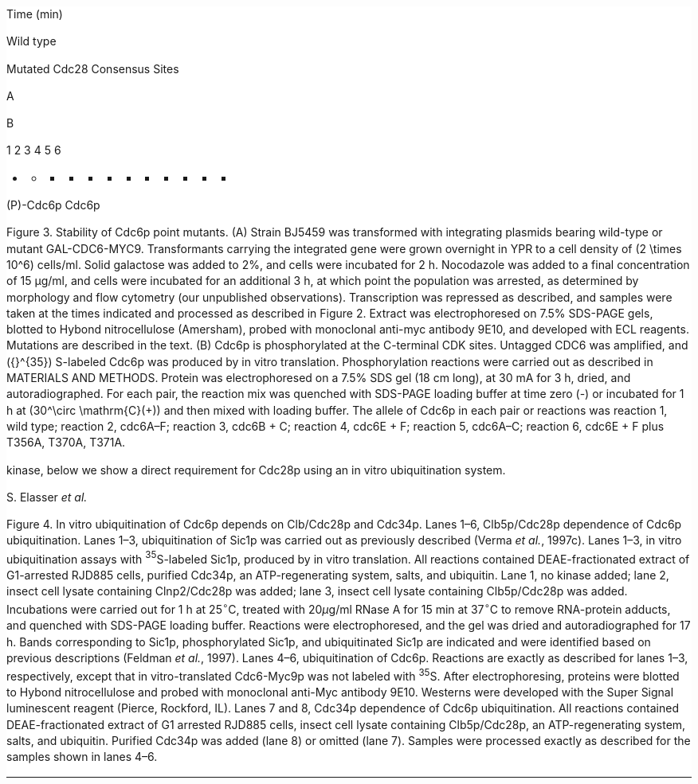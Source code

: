 Time (min)

Wild type

Mutated Cdc28 Consensus Sites

A

B

1 2 3 4 5 6
- + - + - + - + - + - +
(P)-Cdc6p
Cdc6p

Figure 3. Stability of Cdc6p point mutants. (A) Strain BJ5459 was transformed with integrating plasmids bearing wild-type or mutant GAL-CDC6-MYC9. Transformants carrying the integrated gene were grown overnight in YPR to a cell density of \(2 \times 10^6\) cells/ml. Solid galactose was added to 2%, and cells were incubated for 2 h. Nocodazole was added to a final concentration of 15 μg/ml, and cells were incubated for an additional 3 h, at which point the population was arrested, as determined by morphology and flow cytometry (our unpublished observations). Transcription was repressed as described, and samples were taken at the times indicated and processed as described in Figure 2. Extract was electrophoresed on 7.5% SDS-PAGE gels, blotted to Hybond nitrocellulose (Amersham), probed with monoclonal anti-myc antibody 9E10, and developed with ECL reagents. Mutations are described in the text. (B) Cdc6p is phosphorylated at the C-terminal CDK sites. Untagged CDC6 was amplified, and \({}^{35}\) S-labeled Cdc6p was produced by in vitro translation. Phosphorylation reactions were carried out as described in MATERIALS AND METHODS. Protein was electrophoresed on a 7.5% SDS gel (18 cm long), at 30 mA for 3 h, dried, and autoradiographed. For each pair, the reaction mix was quenched with SDS-PAGE loading buffer at time zero (-) or incubated for 1 h at \(30^\circ \mathrm{C}(+)\) and then mixed with loading buffer. The allele of Cdc6p in each pair or reactions was reaction 1, wild type; reaction 2, cdc6A–F; reaction 3, cdc6B + C; reaction 4, cdc6E + F; reaction 5, cdc6A–C; reaction 6, cdc6E + F plus T356A, T370A, T371A.

kinase, below we show a direct requirement for Cdc28p using an in vitro ubiquitination system.

S. Elasser *et al.*

Figure 4. In vitro ubiquitination of Cdc6p depends on Clb/Cdc28p and Cdc34p. Lanes 1–6, Clb5p/Cdc28p dependence of Cdc6p ubiquitination. Lanes 1–3, ubiquitination of Sic1p was carried out as previously described (Verma *et al.*, 1997c). Lanes 1–3, in vitro ubiquitination assays with ${}^{35}$S-labeled Sic1p, produced by in vitro translation. All reactions contained DEAE-fractionated extract of G1-arrested RJD885 cells, purified Cdc34p, an ATP-regenerating system, salts, and ubiquitin. Lane 1, no kinase added; lane 2, insect cell lysate containing Clnp2/Cdc28p was added; lane 3, insect cell lysate containing Clb5p/Cdc28p was added. Incubations were carried out for 1 h at $25^{\circ}\mathrm{C}$, treated with $20 \mu \mathrm{g} / \mathrm{ml}$ RNase A for 15 min at $37^{\circ}\mathrm{C}$ to remove RNA-protein adducts, and quenched with SDS-PAGE loading buffer. Reactions were electrophoresed, and the gel was dried and autoradiographed for 17 h. Bands corresponding to Sic1p, phosphorylated Sic1p, and ubiquitinated Sic1p are indicated and were identified based on previous descriptions (Feldman *et al.*, 1997). Lanes 4–6, ubiquitination of Cdc6p. Reactions are exactly as described for lanes 1–3, respectively, except that in vitro-translated Cdc6-Myc9p was not labeled with ${}^{35}$S. After electrophoresing, proteins were blotted to Hybond nitrocellulose and probed with monoclonal anti-Myc antibody 9E10. Westerns were developed with the Super Signal luminescent reagent (Pierce, Rockford, IL). Lanes 7 and 8, Cdc34p dependence of Cdc6p ubiquitination. All reactions contained DEAE-fractionated extract of G1 arrested RJD885 cells, insect cell lysate containing Clb5p/Cdc28p, an ATP-regenerating system, salts, and ubiquitin. Purified Cdc34p was added (lane 8) or omitted (lane 7). Samples were processed exactly as described for the samples shown in lanes 4–6.

---